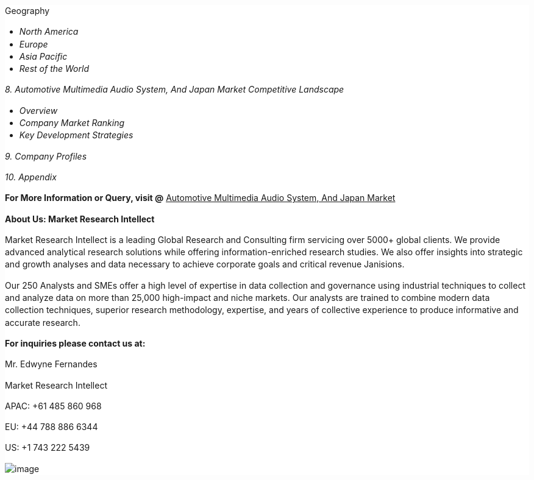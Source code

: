 Geography</span></em></p><ul><li><em><span class="">North America</span></em></li><li><em><span class="">Europe</span></em></li><li><em><span class="">Asia Pacific</span></em></li><li><em><span class="">Rest of the World</span></em></li></ul><p><em><span class="font-[700]">8. Automotive Multimedia Audio System, And Japan Market Competitive Landscape</span></em></p><ul><li><em><span class="">Overview</span></em></li><li><em><span class="">Company Market Ranking</span></em></li><li><em><span class="">Key Development Strategies</span></em></li></ul><p><em><span class="font-[700]">9. Company Profiles</span></em></p><p><em><span class="font-[700]">10. Appendix</span></em></p><p><span class="font-[700]"><strong>For More Information or Query, visit&nbsp;@</strong>&nbsp;</span><span class="font-[700]"><a href="https://www.marketresearchintellect.com/product/global-automotive-multimedia-audio-system-and-japan-market/?utm_source=Linkedin&utm_medium=027" target="_blank" data-tracking-control-name="article-ssr-frontend-pulse_little-text-block" data-tracking-will-navigate="" data-test-link="">Automotive Multimedia Audio System, And Japan Market</a></span></p><p><strong><span class="font-[700]">About Us: Market Research Intellect</span></strong></p><p><span class="">Market Research Intellect is a leading Global Research and Consulting firm servicing over 5000+ global clients. We provide advanced analytical research solutions while offering information-enriched research studies.&nbsp;</span>We also offer insights into strategic and growth analyses and data necessary to achieve corporate goals and critical revenue Janisions.</p><p><span class="">Our 250 Analysts and SMEs offer a high level of expertise in data collection and governance using industrial techniques to collect and analyze data on more than 25,000 high-impact and niche markets. Our analysts are trained to combine modern data collection techniques, superior research methodology, expertise, and years of collective experience to produce informative and accurate research.</span></p><p><strong>For inquiries please contact us at:</strong></p><p>Mr. Edwyne Fernandes</p><p>Market Research Intellect</p><p>APAC: +61 485 860 968</p><p>EU: +44 788 886 6344</p><p>US: +1 743 222 5439</p>
![image](https://github.com/user-attachments/assets/74f9a102-9858-4b2d-b35c-94cf7f3c761d)
